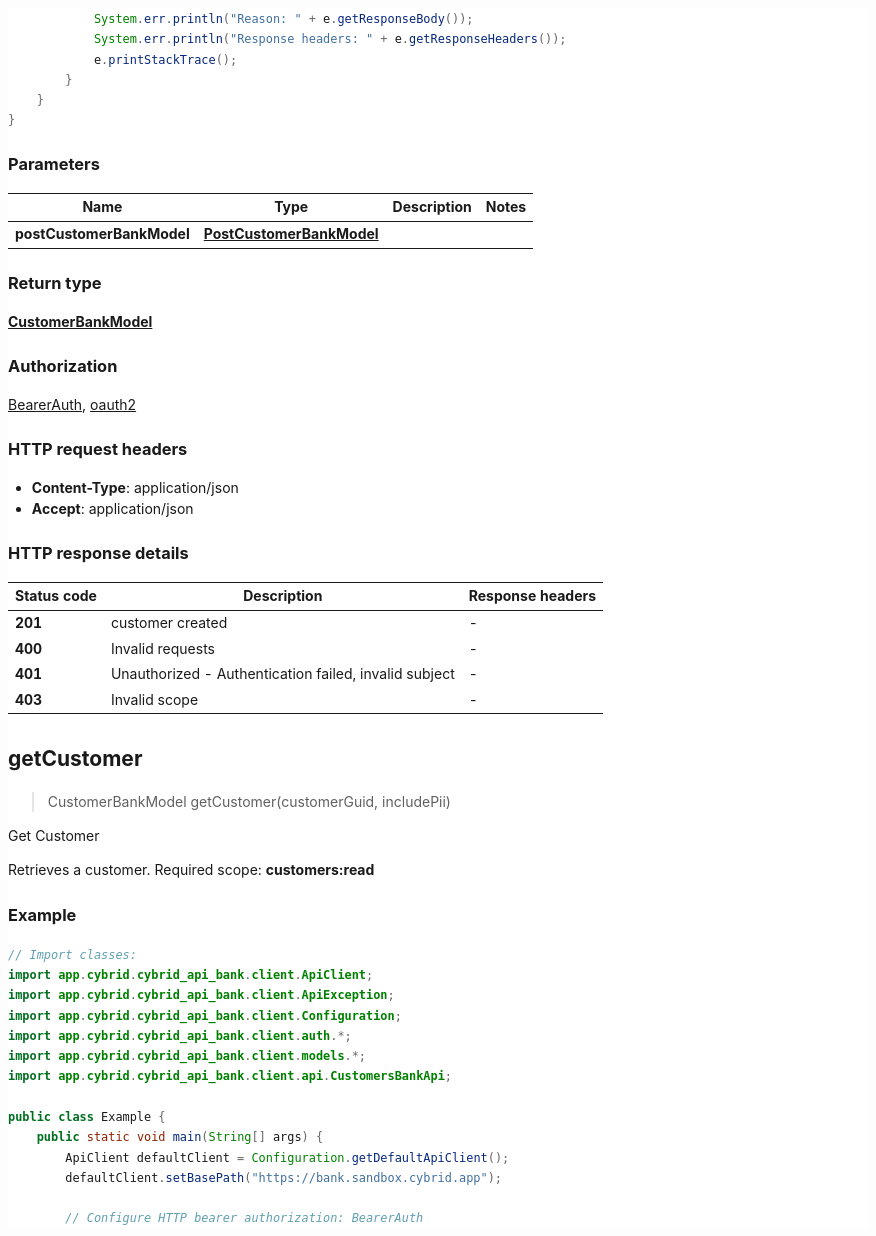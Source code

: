 ```java
            System.err.println("Reason: " + e.getResponseBody());
            System.err.println("Response headers: " + e.getResponseHeaders());
            e.printStackTrace();
        }
    }
}
```

### Parameters


| Name | Type | Description  | Notes |
|------------- | ------------- | ------------- | -------------|
| **postCustomerBankModel** | [**PostCustomerBankModel**](PostCustomerBankModel.md)|  | |

### Return type

[**CustomerBankModel**](CustomerBankModel.md)

### Authorization

[BearerAuth](../README.md#BearerAuth), [oauth2](../README.md#oauth2)

### HTTP request headers

- **Content-Type**: application/json
- **Accept**: application/json


### HTTP response details
| Status code | Description | Response headers |
|-------------|-------------|------------------|
| **201** | customer created |  -  |
| **400** | Invalid requests |  -  |
| **401** | Unauthorized - Authentication failed, invalid subject |  -  |
| **403** | Invalid scope |  -  |


## getCustomer

> CustomerBankModel getCustomer(customerGuid, includePii)

Get Customer

Retrieves a customer.  Required scope: **customers:read**

### Example

```java
// Import classes:
import app.cybrid.cybrid_api_bank.client.ApiClient;
import app.cybrid.cybrid_api_bank.client.ApiException;
import app.cybrid.cybrid_api_bank.client.Configuration;
import app.cybrid.cybrid_api_bank.client.auth.*;
import app.cybrid.cybrid_api_bank.client.models.*;
import app.cybrid.cybrid_api_bank.client.api.CustomersBankApi;

public class Example {
    public static void main(String[] args) {
        ApiClient defaultClient = Configuration.getDefaultApiClient();
        defaultClient.setBasePath("https://bank.sandbox.cybrid.app");
        
        // Configure HTTP bearer authorization: BearerAuth
```